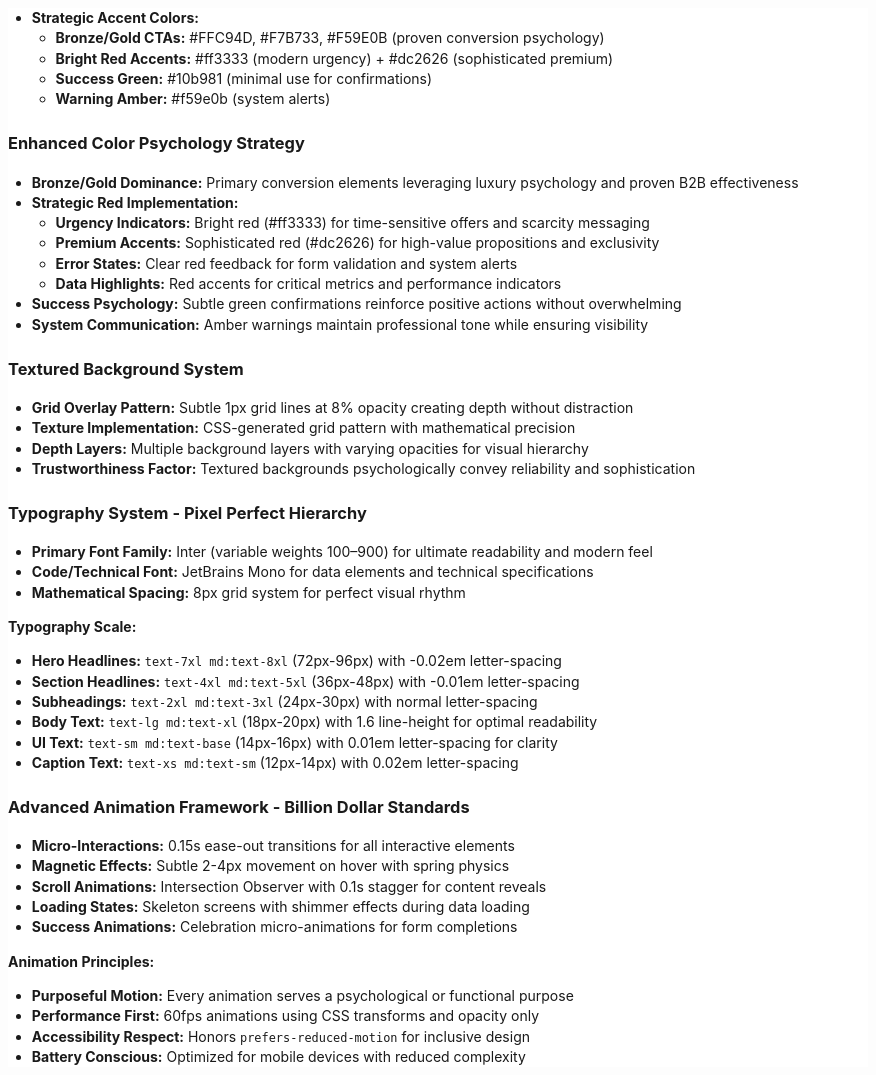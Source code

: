 * **Strategic Accent Colors:**
  - **Bronze/Gold CTAs:** #FFC94D, #F7B733, #F59E0B (proven conversion psychology)
  - **Bright Red Accents:** #ff3333 (modern urgency) + #dc2626 (sophisticated premium)
  - **Success Green:** #10b981 (minimal use for confirmations)
  - **Warning Amber:** #f59e0b (system alerts)

### Enhanced Color Psychology Strategy
* **Bronze/Gold Dominance:** Primary conversion elements leveraging luxury psychology and proven B2B effectiveness
* **Strategic Red Implementation:**
  - **Urgency Indicators:** Bright red (#ff3333) for time-sensitive offers and scarcity messaging
  - **Premium Accents:** Sophisticated red (#dc2626) for high-value propositions and exclusivity
  - **Error States:** Clear red feedback for form validation and system alerts
  - **Data Highlights:** Red accents for critical metrics and performance indicators
* **Success Psychology:** Subtle green confirmations reinforce positive actions without overwhelming
* **System Communication:** Amber warnings maintain professional tone while ensuring visibility

### Textured Background System
* **Grid Overlay Pattern:** Subtle 1px grid lines at 8% opacity creating depth without distraction
* **Texture Implementation:** CSS-generated grid pattern with mathematical precision
* **Depth Layers:** Multiple background layers with varying opacities for visual hierarchy
* **Trustworthiness Factor:** Textured backgrounds psychologically convey reliability and sophistication

### Typography System - Pixel Perfect Hierarchy
* **Primary Font Family:** Inter (variable weights 100–900) for ultimate readability and modern feel
* **Code/Technical Font:** JetBrains Mono for data elements and technical specifications
* **Mathematical Spacing:** 8px grid system for perfect visual rhythm

**Typography Scale:**
* **Hero Headlines:** `text-7xl md:text-8xl` (72px-96px) with -0.02em letter-spacing
* **Section Headlines:** `text-4xl md:text-5xl` (36px-48px) with -0.01em letter-spacing  
* **Subheadings:** `text-2xl md:text-3xl` (24px-30px) with normal letter-spacing
* **Body Text:** `text-lg md:text-xl` (18px-20px) with 1.6 line-height for optimal readability
* **UI Text:** `text-sm md:text-base` (14px-16px) with 0.01em letter-spacing for clarity
* **Caption Text:** `text-xs md:text-sm` (12px-14px) with 0.02em letter-spacing

### Advanced Animation Framework - Billion Dollar Standards
* **Micro-Interactions:** 0.15s ease-out transitions for all interactive elements
* **Magnetic Effects:** Subtle 2-4px movement on hover with spring physics
* **Scroll Animations:** Intersection Observer with 0.1s stagger for content reveals
* **Loading States:** Skeleton screens with shimmer effects during data loading
* **Success Animations:** Celebration micro-animations for form completions

**Animation Principles:**
- **Purposeful Motion:** Every animation serves a psychological or functional purpose
- **Performance First:** 60fps animations using CSS transforms and opacity only
- **Accessibility Respect:** Honors `prefers-reduced-motion` for inclusive design
- **Battery Conscious:** Optimized for mobile devices with reduced complexity
